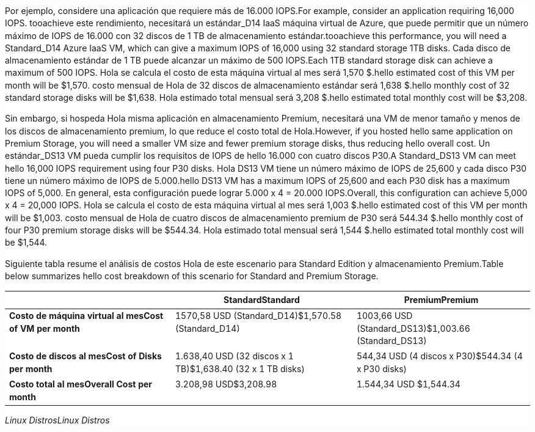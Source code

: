 <span data-ttu-id="eb5f4-448">Por ejemplo, considere una aplicación que requiere más de 16.000 IOPS.</span><span class="sxs-lookup"><span data-stu-id="eb5f4-448">For example, consider an application requiring 16,000 IOPS.</span></span> <span data-ttu-id="eb5f4-449">tooachieve este rendimiento, necesitará un estándar\_D14 IaaS máquina virtual de Azure, que puede permitir que un número máximo de IOPS de 16.000 con 32 discos de 1 TB de almacenamiento estándar.</span><span class="sxs-lookup"><span data-stu-id="eb5f4-449">tooachieve this performance, you will need a Standard\_D14 Azure IaaS VM, which can give a maximum IOPS of 16,000 using 32 standard storage 1TB disks.</span></span> <span data-ttu-id="eb5f4-450">Cada disco de almacenamiento estándar de 1 TB puede alcanzar un máximo de 500 IOPS.</span><span class="sxs-lookup"><span data-stu-id="eb5f4-450">Each 1TB standard storage disk can achieve a maximum of 500 IOPS.</span></span> <span data-ttu-id="eb5f4-451">Hola se calcula el costo de esta máquina virtual al mes será 1,570 $.</span><span class="sxs-lookup"><span data-stu-id="eb5f4-451">hello estimated cost of this VM per month will be $1,570.</span></span> <span data-ttu-id="eb5f4-452">costo mensual de Hola de 32 discos de almacenamiento estándar será 1,638 $.</span><span class="sxs-lookup"><span data-stu-id="eb5f4-452">hello monthly cost of 32 standard storage disks will be $1,638.</span></span> <span data-ttu-id="eb5f4-453">Hola estimado total mensual será 3,208 $.</span><span class="sxs-lookup"><span data-stu-id="eb5f4-453">hello estimated total monthly cost will be $3,208.</span></span>

<span data-ttu-id="eb5f4-454">Sin embargo, si hospeda Hola misma aplicación en almacenamiento Premium, necesitará una VM de menor tamaño y menos de los discos de almacenamiento premium, lo que reduce el costo total de Hola.</span><span class="sxs-lookup"><span data-stu-id="eb5f4-454">However, if you hosted hello same application on Premium Storage, you will need a smaller VM size and fewer premium storage disks, thus reducing hello overall cost.</span></span> <span data-ttu-id="eb5f4-455">Un estándar\_DS13 VM pueda cumplir los requisitos de IOPS de hello 16.000 con cuatro discos P30.</span><span class="sxs-lookup"><span data-stu-id="eb5f4-455">A Standard\_DS13 VM can meet hello 16,000 IOPS requirement using four P30 disks.</span></span> <span data-ttu-id="eb5f4-456">Hola DS13 VM tiene un número máximo de IOPS de 25,600 y cada disco P30 tiene un número máximo de IOPS de 5.000.</span><span class="sxs-lookup"><span data-stu-id="eb5f4-456">hello DS13 VM has a maximum IOPS of 25,600 and each P30 disk has a maximum IOPS of 5,000.</span></span> <span data-ttu-id="eb5f4-457">En general, esta configuración puede lograr 5.000 x 4 = 20.000 IOPS.</span><span class="sxs-lookup"><span data-stu-id="eb5f4-457">Overall, this configuration can achieve 5,000 x 4 = 20,000 IOPS.</span></span> <span data-ttu-id="eb5f4-458">Hola se calcula el costo de esta máquina virtual al mes será 1,003 $.</span><span class="sxs-lookup"><span data-stu-id="eb5f4-458">hello estimated cost of this VM per month will be $1,003.</span></span> <span data-ttu-id="eb5f4-459">costo mensual de Hola de cuatro discos de almacenamiento premium de P30 será 544.34 $.</span><span class="sxs-lookup"><span data-stu-id="eb5f4-459">hello monthly cost of four P30 premium storage disks will be $544.34.</span></span> <span data-ttu-id="eb5f4-460">Hola estimado total mensual será 1,544 $.</span><span class="sxs-lookup"><span data-stu-id="eb5f4-460">hello estimated total monthly cost will be $1,544.</span></span>

<span data-ttu-id="eb5f4-461">Siguiente tabla resume el análisis de costos Hola de este escenario para Standard Edition y almacenamiento Premium.</span><span class="sxs-lookup"><span data-stu-id="eb5f4-461">Table below summarizes hello cost breakdown of this scenario for Standard and Premium Storage.</span></span>

| &nbsp; | <span data-ttu-id="eb5f4-462">**Standard**</span><span class="sxs-lookup"><span data-stu-id="eb5f4-462">**Standard**</span></span> | <span data-ttu-id="eb5f4-463">**Premium**</span><span class="sxs-lookup"><span data-stu-id="eb5f4-463">**Premium**</span></span> |
| --- | --- | --- |
| <span data-ttu-id="eb5f4-464">**Costo de máquina virtual al mes**</span><span class="sxs-lookup"><span data-stu-id="eb5f4-464">**Cost of VM per month**</span></span> |<span data-ttu-id="eb5f4-465">1570,58 USD (Standard\_D14)</span><span class="sxs-lookup"><span data-stu-id="eb5f4-465">$1,570.58 (Standard\_D14)</span></span> |<span data-ttu-id="eb5f4-466">1003,66 USD (Standard\_DS13)</span><span class="sxs-lookup"><span data-stu-id="eb5f4-466">$1,003.66 (Standard\_DS13)</span></span> |
| <span data-ttu-id="eb5f4-467">**Costo de discos al mes**</span><span class="sxs-lookup"><span data-stu-id="eb5f4-467">**Cost of Disks per month**</span></span> |<span data-ttu-id="eb5f4-468">1.638,40 USD (32 discos x 1 TB)</span><span class="sxs-lookup"><span data-stu-id="eb5f4-468">$1,638.40 (32 x 1 TB disks)</span></span> |<span data-ttu-id="eb5f4-469">544,34 USD (4 discos x P30)</span><span class="sxs-lookup"><span data-stu-id="eb5f4-469">$544.34 (4 x P30 disks)</span></span> |
| <span data-ttu-id="eb5f4-470">**Costo total al mes**</span><span class="sxs-lookup"><span data-stu-id="eb5f4-470">**Overall Cost per month**</span></span> |<span data-ttu-id="eb5f4-471">3.208,98 USD</span><span class="sxs-lookup"><span data-stu-id="eb5f4-471">$3,208.98</span></span> |<span data-ttu-id="eb5f4-472">1.544,34 USD </span><span class="sxs-lookup"><span data-stu-id="eb5f4-472">$1,544.34</span></span> |

<span data-ttu-id="eb5f4-473">*Linux Distros*</span><span class="sxs-lookup"><span data-stu-id="eb5f4-473">*Linux Distros*</span></span>  

